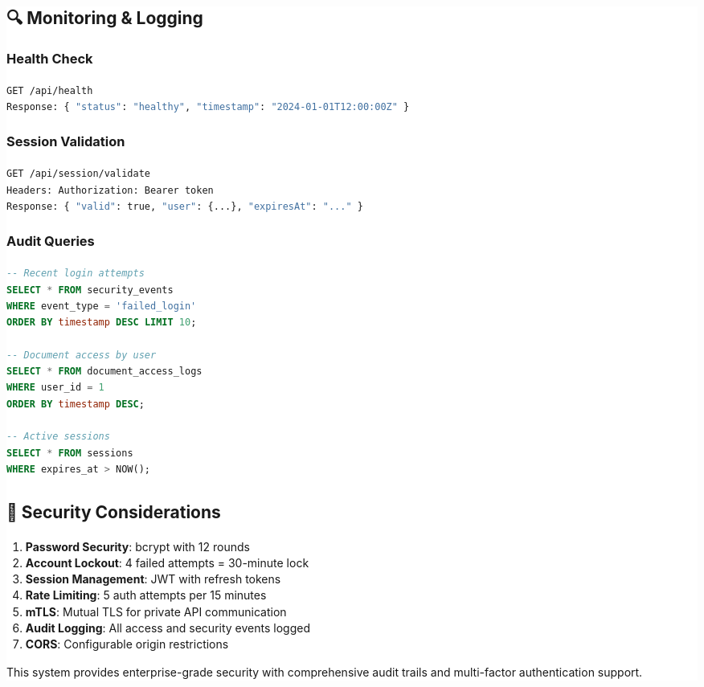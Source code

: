 ## 🔍 Monitoring & Logging

### **Health Check**
```bash
GET /api/health
Response: { "status": "healthy", "timestamp": "2024-01-01T12:00:00Z" }
```

### **Session Validation**
```bash
GET /api/session/validate
Headers: Authorization: Bearer token
Response: { "valid": true, "user": {...}, "expiresAt": "..." }
```

### **Audit Queries**
```sql
-- Recent login attempts
SELECT * FROM security_events 
WHERE event_type = 'failed_login' 
ORDER BY timestamp DESC LIMIT 10;

-- Document access by user
SELECT * FROM document_access_logs 
WHERE user_id = 1 
ORDER BY timestamp DESC;

-- Active sessions
SELECT * FROM sessions 
WHERE expires_at > NOW();
```

## 🚨 Security Considerations

1. **Password Security**: bcrypt with 12 rounds
2. **Account Lockout**: 4 failed attempts = 30-minute lock
3. **Session Management**: JWT with refresh tokens
4. **Rate Limiting**: 5 auth attempts per 15 minutes
5. **mTLS**: Mutual TLS for private API communication
6. **Audit Logging**: All access and security events logged
7. **CORS**: Configurable origin restrictions

This system provides enterprise-grade security with comprehensive audit trails and multi-factor authentication support. 